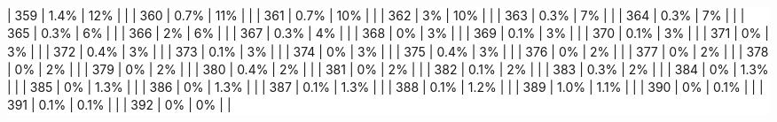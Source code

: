 | 359 | 1.4% | 12% |  |
| 360 | 0.7% | 11% |  |
| 361 | 0.7% | 10% |  |
| 362 | 3% | 10% |  |
| 363 | 0.3% | 7% |  |
| 364 | 0.3% | 7% |  |
| 365 | 0.3% | 6% |  |
| 366 | 2% | 6% |  |
| 367 | 0.3% | 4% |  |
| 368 | 0% | 3% |  |
| 369 | 0.1% | 3% |  |
| 370 | 0.1% | 3% |  |
| 371 | 0% | 3% |  |
| 372 | 0.4% | 3% |  |
| 373 | 0.1% | 3% |  |
| 374 | 0% | 3% |  |
| 375 | 0.4% | 3% |  |
| 376 | 0% | 2% |  |
| 377 | 0% | 2% |  |
| 378 | 0% | 2% |  |
| 379 | 0% | 2% |  |
| 380 | 0.4% | 2% |  |
| 381 | 0% | 2% |  |
| 382 | 0.1% | 2% |  |
| 383 | 0.3% | 2% |  |
| 384 | 0% | 1.3% |  |
| 385 | 0% | 1.3% |  |
| 386 | 0% | 1.3% |  |
| 387 | 0.1% | 1.3% |  |
| 388 | 0.1% | 1.2% |  |
| 389 | 1.0% | 1.1% |  |
| 390 | 0% | 0.1% |  |
| 391 | 0.1% | 0.1% |  |
| 392 | 0% | 0% |  |
